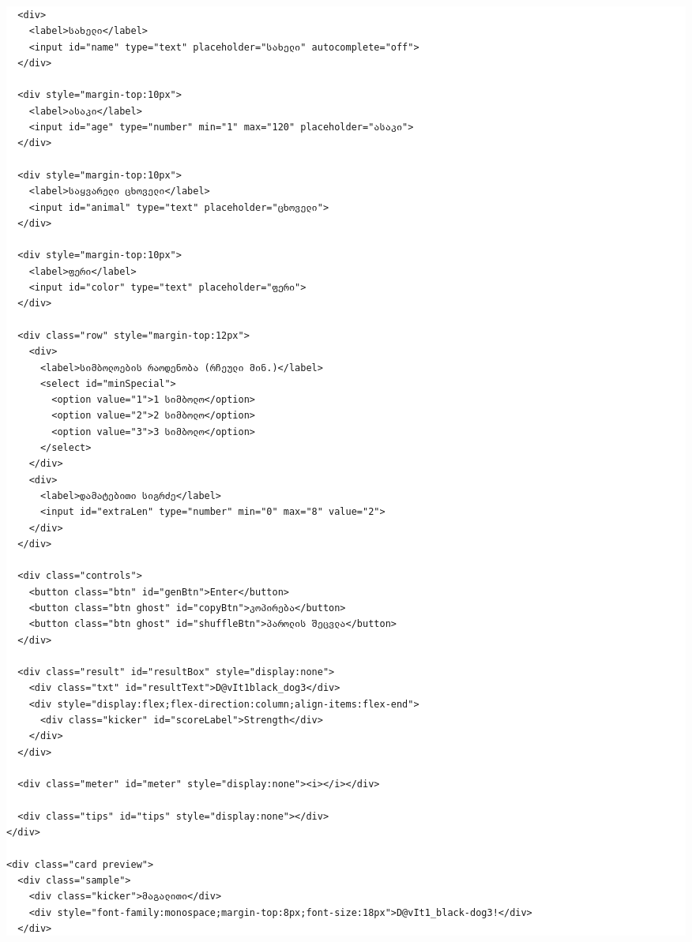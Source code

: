       <div>
        <label>სახელი</label>
        <input id="name" type="text" placeholder="სახელი" autocomplete="off">
      </div>

      <div style="margin-top:10px">
        <label>ასაკი</label>
        <input id="age" type="number" min="1" max="120" placeholder="ასაკი">
      </div>

      <div style="margin-top:10px">
        <label>საყვარელი ცხოველი</label>
        <input id="animal" type="text" placeholder="ცხოველი">
      </div>

      <div style="margin-top:10px">
        <label>ფერი</label>
        <input id="color" type="text" placeholder="ფერი">
      </div>

      <div class="row" style="margin-top:12px">
        <div>
          <label>სიმბოლოების რაოდენობა (რჩეული მინ.)</label>
          <select id="minSpecial">
            <option value="1">1 სიმბოლო</option>
            <option value="2">2 სიმბოლო</option>
            <option value="3">3 სიმბოლო</option>
          </select>
        </div>
        <div>
          <label>დამატებითი სიგრძე</label>
          <input id="extraLen" type="number" min="0" max="8" value="2">
        </div>
      </div>

      <div class="controls">
        <button class="btn" id="genBtn">Enter</button>
        <button class="btn ghost" id="copyBtn">კოპირება</button>
        <button class="btn ghost" id="shuffleBtn">პაროლის შეცვლა</button>
      </div>

      <div class="result" id="resultBox" style="display:none">
        <div class="txt" id="resultText">D@vIt1black_dog3</div>
        <div style="display:flex;flex-direction:column;align-items:flex-end">
          <div class="kicker" id="scoreLabel">Strength</div>
        </div>
      </div>

      <div class="meter" id="meter" style="display:none"><i></i></div>

      <div class="tips" id="tips" style="display:none"></div>
    </div>

    <div class="card preview">
      <div class="sample">
        <div class="kicker">მაგალითი</div>
        <div style="font-family:monospace;margin-top:8px;font-size:18px">D@vIt1_black-dog3!</div>
      </div>
